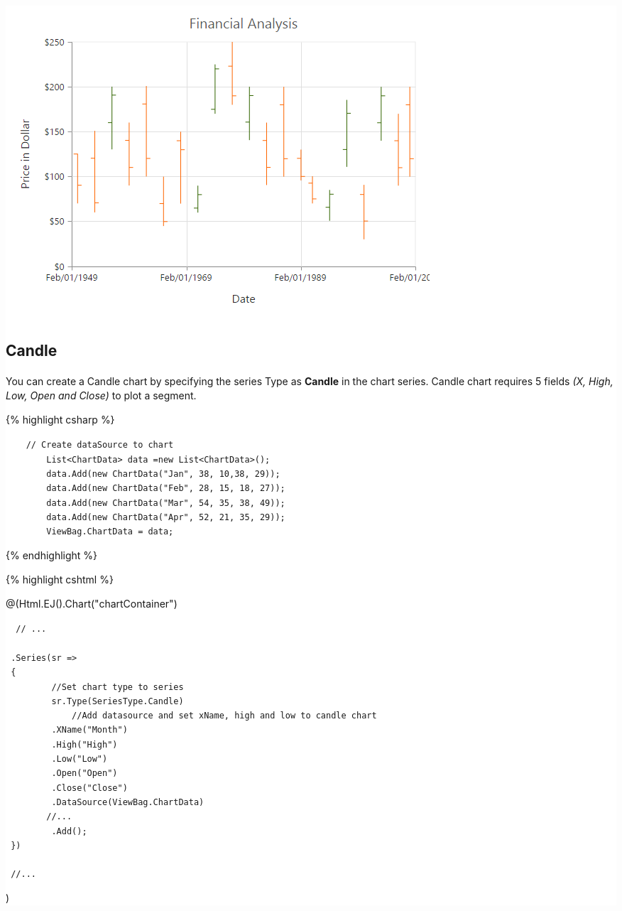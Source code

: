 ![ASPNETMVC Chart Bear Color](Chart-Types_images/Chart-Types_img63.png)


## Candle

You can create a Candle chart by specifying the series Type as **Candle** in the chart series. Candle chart requires 5 fields *(X, High, Low, Open and Close)* to plot a segment.


{% highlight csharp %}

        // Create dataSource to chart
            List<ChartData> data =new List<ChartData>();
            data.Add(new ChartData("Jan", 38, 10,38, 29));
            data.Add(new ChartData("Feb", 28, 15, 18, 27));
            data.Add(new ChartData("Mar", 54, 35, 38, 49));
            data.Add(new ChartData("Apr", 52, 21, 35, 29));
            ViewBag.ChartData = data;

{% endhighlight %}


{% highlight cshtml %}


 @(Html.EJ().Chart("chartContainer")

      // ...
    
     .Series(sr =>
     {
             //Set chart type to series
             sr.Type(SeriesType.Candle)
                 //Add datasource and set xName, high and low to candle chart
             .XName("Month")
             .High("High")
             .Low("Low")
             .Open("Open")
             .Close("Close")
             .DataSource(ViewBag.ChartData)
            //...
             .Add();
     })
     
     //...
 )
